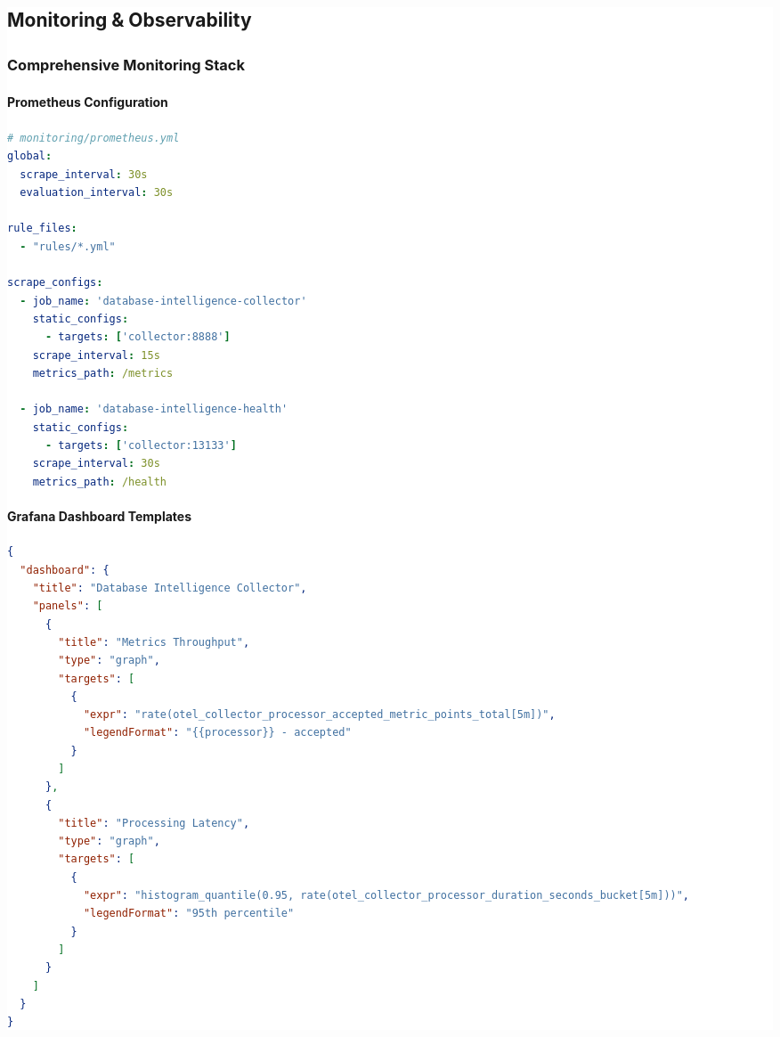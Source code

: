 ## Monitoring & Observability

### Comprehensive Monitoring Stack

#### Prometheus Configuration
```yaml
# monitoring/prometheus.yml
global:
  scrape_interval: 30s
  evaluation_interval: 30s

rule_files:
  - "rules/*.yml"

scrape_configs:
  - job_name: 'database-intelligence-collector'
    static_configs:
      - targets: ['collector:8888']
    scrape_interval: 15s
    metrics_path: /metrics
    
  - job_name: 'database-intelligence-health'
    static_configs:
      - targets: ['collector:13133']
    scrape_interval: 30s
    metrics_path: /health
```

#### Grafana Dashboard Templates
```json
{
  "dashboard": {
    "title": "Database Intelligence Collector",
    "panels": [
      {
        "title": "Metrics Throughput",
        "type": "graph",
        "targets": [
          {
            "expr": "rate(otel_collector_processor_accepted_metric_points_total[5m])",
            "legendFormat": "{{processor}} - accepted"
          }
        ]
      },
      {
        "title": "Processing Latency",
        "type": "graph", 
        "targets": [
          {
            "expr": "histogram_quantile(0.95, rate(otel_collector_processor_duration_seconds_bucket[5m]))",
            "legendFormat": "95th percentile"
          }
        ]
      }
    ]
  }
}
```
